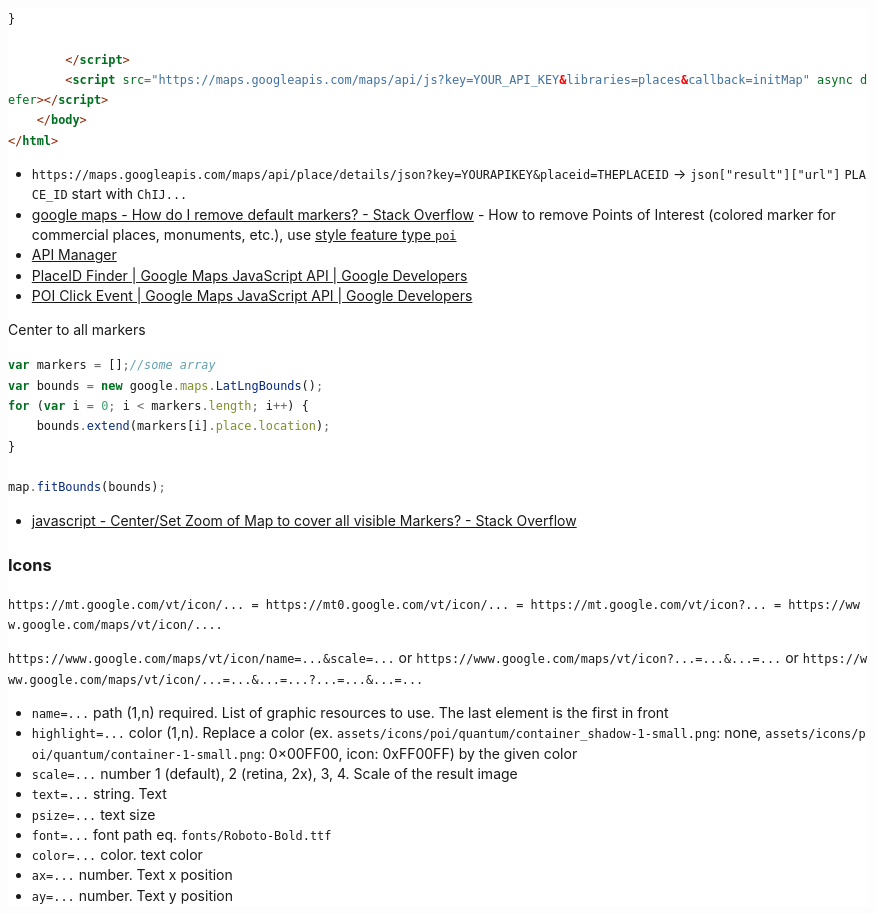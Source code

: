 ```html
}

		</script>
		<script src="https://maps.googleapis.com/maps/api/js?key=YOUR_API_KEY&libraries=places&callback=initMap" async defer></script>
	</body>
</html>
```

- `https://maps.googleapis.com/maps/api/place/details/json?key=YOURAPIKEY&placeid=THEPLACEID` -> `json["result"]["url"]` `PLACE_ID` start with `ChIJ...`
- [google maps - How do I remove default markers? - Stack Overflow](https://stackoverflow.com/questions/7538444/how-do-i-remove-default-markers) - How to remove Points of Interest (colored marker for commercial places, monuments, etc.), use [style feature type `poi`](https://developers.google.com/maps/documentation/javascript/style-reference)
- [API Manager](https://console.developers.google.com/apis/api/maps_backend/overview)
- [PlaceID Finder | Google Maps JavaScript API | Google Developers](https://developers.google.com/maps/documentation/javascript/examples/places-placeid-finder)
- [POI Click Event | Google Maps JavaScript API | Google Developers](https://developers.google.com/maps/documentation/javascript/examples/event-poi)

Center to all markers

```js
var markers = [];//some array
var bounds = new google.maps.LatLngBounds();
for (var i = 0; i < markers.length; i++) {
	bounds.extend(markers[i].place.location);
}

map.fitBounds(bounds);
```

- [javascript - Center/Set Zoom of Map to cover all visible Markers? - Stack Overflow](https://stackoverflow.com/questions/19304574/center-set-zoom-of-map-to-cover-all-visible-markers)

### Icons

```
https://mt.google.com/vt/icon/... = https://mt0.google.com/vt/icon/... = https://mt.google.com/vt/icon?... = https://www.google.com/maps/vt/icon/....
```

`https://www.google.com/maps/vt/icon/name=...&scale=...` or `https://www.google.com/maps/vt/icon?...=...&...=...` or `https://www.google.com/maps/vt/icon/...=...&...=...?...=...&...=...`

- `name=...` path (1,n) required. List of graphic resources to use. The last element is the first in front
- `highlight=...` color (1,n). Replace a color (ex. `assets/icons/poi/quantum/container_shadow-1-small.png`: none, `assets/icons/poi/quantum/container-1-small.png`: 0×00FF00, icon: 0xFF00FF) by the given color
- `scale=...` number 1 (default), 2 (retina, 2x), 3, 4. Scale of the result image
- `text=...` string. Text
- `psize=...` text size
- `font=...` font path eq. `fonts/Roboto-Bold.ttf`
- `color=...` color. text color
- `ax=...` number. Text x position
- `ay=...` number. Text y position
